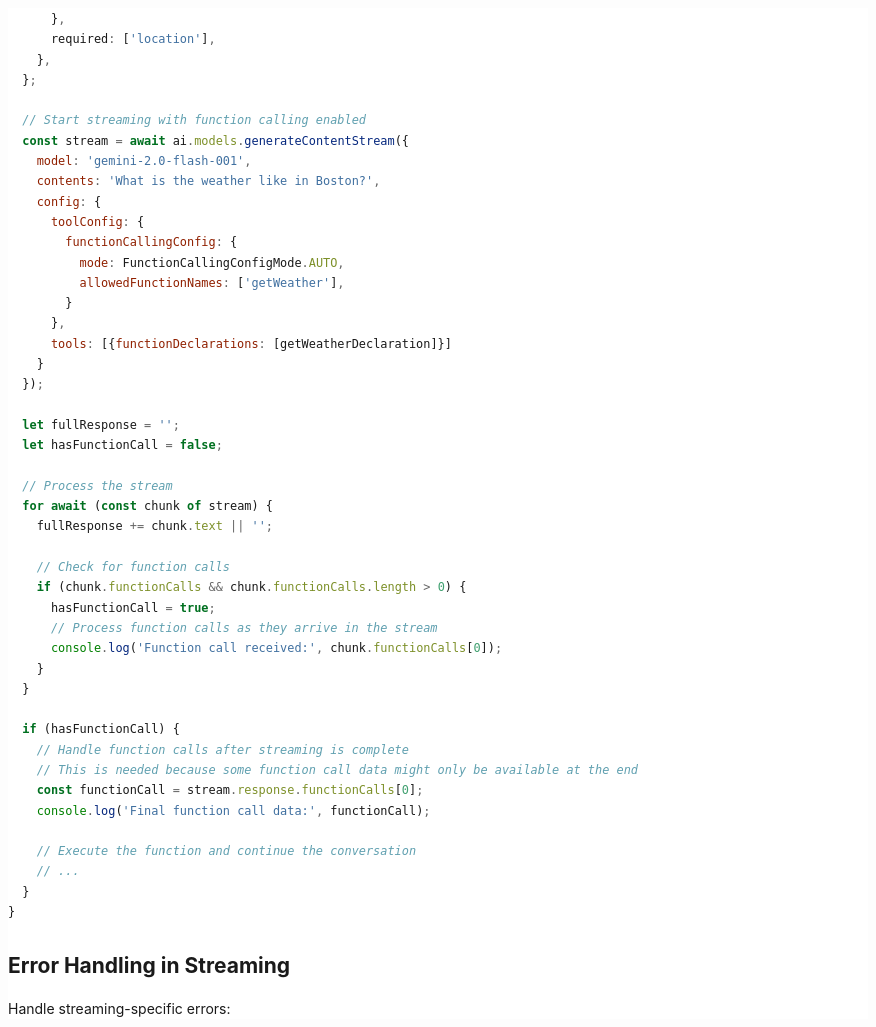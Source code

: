 ```javascript
      },
      required: ['location'],
    },
  };
  
  // Start streaming with function calling enabled
  const stream = await ai.models.generateContentStream({
    model: 'gemini-2.0-flash-001',
    contents: 'What is the weather like in Boston?',
    config: {
      toolConfig: {
        functionCallingConfig: {
          mode: FunctionCallingConfigMode.AUTO,
          allowedFunctionNames: ['getWeather'],
        }
      },
      tools: [{functionDeclarations: [getWeatherDeclaration]}]
    }
  });
  
  let fullResponse = '';
  let hasFunctionCall = false;
  
  // Process the stream
  for await (const chunk of stream) {
    fullResponse += chunk.text || '';
    
    // Check for function calls
    if (chunk.functionCalls && chunk.functionCalls.length > 0) {
      hasFunctionCall = true;
      // Process function calls as they arrive in the stream
      console.log('Function call received:', chunk.functionCalls[0]);
    }
  }
  
  if (hasFunctionCall) {
    // Handle function calls after streaming is complete
    // This is needed because some function call data might only be available at the end
    const functionCall = stream.response.functionCalls[0];
    console.log('Final function call data:', functionCall);
    
    // Execute the function and continue the conversation
    // ...
  }
}
```

## Error Handling in Streaming

Handle streaming-specific errors:
